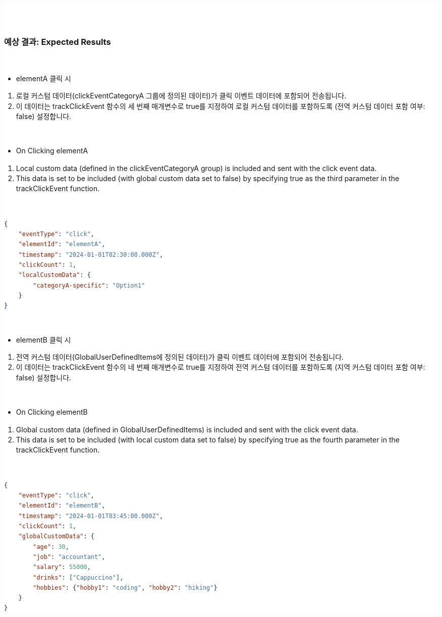 <br/>
<br/>

### 예상 결과: Expected Results

<br/>

- elementA 클릭 시

1. 로컬 커스텀 데이터(clickEventCategoryA 그룹에 정의된 데이터)가 클릭 이벤트 데이터에 포함되어 전송됩니다.
2. 이 데이터는 trackClickEvent 함수의 세 번째 매개변수로 true를 지정하여 로컬 커스텀 데이터를 포함하도록 (전역 커스텀 데이터 포함 여부: false) 설정합니다.

<br/>

- On Clicking elementA

1. Local custom data (defined in the clickEventCategoryA group) is included and sent with the click event data.
2. This data is set to be included (with global custom data set to false) by specifying true as the third parameter in the trackClickEvent function.

<br/>

```json
{
    "eventType": "click",
    "elementId": "elementA",
    "timestamp": "2024-01-01T02:30:00.000Z",
    "clickCount": 1,
    "localCustomData": {
        "categoryA-specific": "Option1"
    }
}
```

<br/>

- elementB 클릭 시

1. 전역 커스텀 데이터(GlobalUserDefinedItems에 정의된 데이터)가 클릭 이벤트 데이터에 포함되어 전송됩니다.
2. 이 데이터는 trackClickEvent 함수의 네 번째 매개변수로 true를 지정하여 전역 커스텀 데이터를 포함하도록 (지역 커스텀 데이터 포함 여부: false) 설정합니다.

<br/>

- On Clicking elementB

1. Global custom data (defined in GlobalUserDefinedItems) is included and sent with the click event data.
2. This data is set to be included (with local custom data set to false) by specifying true as the fourth parameter in the trackClickEvent function.

<br/>

```json
{
    "eventType": "click",
    "elementId": "elementB",
    "timestamp": "2024-01-01T03:45:00.000Z",
    "clickCount": 1,
    "globalCustomData": {
        "age": 30,
        "job": "accountant",
        "salary": 55000,
        "drinks": ["Cappuccino"],
        "hobbies": {"hobby1": "coding", "hobby2": "hiking"}
    }
}
```
